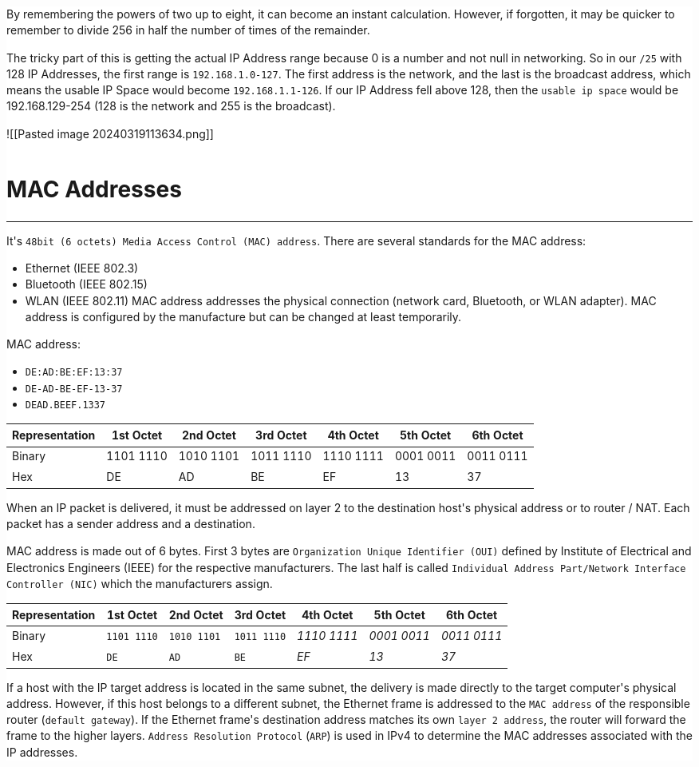 By remembering the powers of two up to eight, it can become an instant calculation. However, if forgotten, it may be quicker to remember to divide 256 in half the number of times of the remainder.

The tricky part of this is getting the actual IP Address range because 0 is a number and not null in networking. So in our `/25` with 128 IP Addresses, the first range is `192.168.1.0-127`. The first address is the network, and the last is the broadcast address, which means the usable IP Space would become `192.168.1.1-126`. If our IP Address fell above 128, then the `usable ip space` would be 192.168.129-254 (128 is the network and 255 is the broadcast).

![[Pasted image 20240319113634.png]]


# MAC Addresses
---
It's `48bit (6 octets) Media Access Control (MAC) address`. There are several standards for the MAC address:
- Ethernet (IEEE 802.3)
- Bluetooth (IEEE 802.15)
- WLAN (IEEE 802.11)
MAC address addresses the physical connection (network card, Bluetooth, or WLAN adapter). MAC address is configured by the manufacture but can be changed at least temporarily.

MAC address:

- `DE:AD:BE:EF:13:37`
- `DE-AD-BE-EF-13-37`
- `DEAD.BEEF.1337`

|**Representation**|**1st Octet**|**2nd Octet**|**3rd Octet**|**4th Octet**|**5th Octet**|**6th Octet**|
|---|---|---|---|---|---|---|
|Binary|1101 1110|1010 1101|1011 1110|1110 1111|0001 0011|0011 0111|
|Hex|DE|AD|BE|EF|13|37|
When an IP packet is delivered, it must be addressed on layer 2 to the destination host's physical address or to router / NAT. Each packet has a sender address and a destination.

MAC address is made out of 6 bytes. First 3 bytes are `Organization Unique Identifier (OUI)` defined by Institute of Electrical and Electronics Engineers (IEEE) for the respective manufacturers. The last half is called `Individual Address Part/Network Interface Controller (NIC)` which the manufacturers assign.

| **Representation** | **1st Octet** | **2nd Octet** | **3rd Octet** | **4th Octet** | **5th Octet** | **6th Octet** |
| ------------------ | ------------- | ------------- | ------------- | ------------- | ------------- | ------------- |
| Binary             | `1101 1110`   | `1010 1101`   | `1011 1110`   | *1110 1111*     | *0001 0011*     | *0011 0111*     |
| Hex                | `DE`          | `AD`          | `BE`          | *EF*            | *13*            | *37*            |

If a host with the IP target address is located in the same subnet, the delivery is made directly to the target computer's physical address. However, if this host belongs to a different subnet, the Ethernet frame is addressed to the `MAC address` of the responsible router (`default gateway`). If the Ethernet frame's destination address matches its own `layer 2 address`, the router will forward the frame to the higher layers. `Address Resolution Protocol` (`ARP`) is used in IPv4 to determine the MAC addresses associated with the IP addresses.
